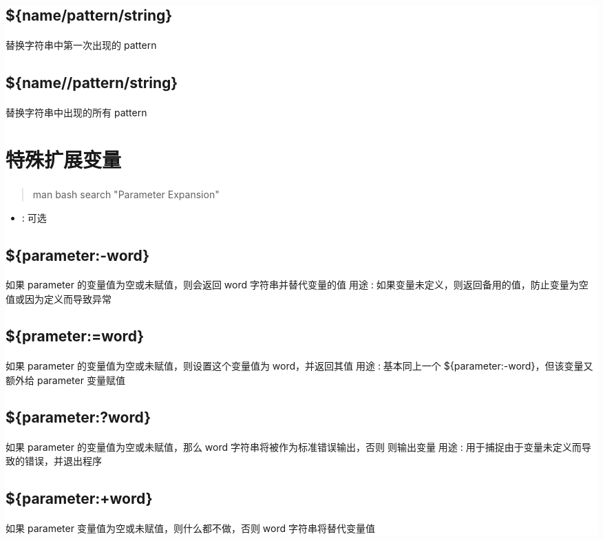 ## ${name/pattern/string}
替换字符串中第一次出现的 pattern
## ${name//pattern/string}
替换字符串中出现的所有 pattern

# 特殊扩展变量
> man bash
search "Parameter Expansion"

- : 可选
## ${parameter:-word}
如果 parameter 的变量值为空或未赋值，则会返回 word 字符串并替代变量的值
用途 : 如果变量未定义，则返回备用的值，防止变量为空值或因为定义而导致异常
## ${prameter:=word}
如果 parameter 的变量值为空或未赋值，则设置这个变量值为 word，并返回其值
用途 : 基本同上一个 ${parameter:-word}，但该变量又额外给 parameter 变量赋值
## ${parameter:?word}
如果 parameter 的变量值为空或未赋值，那么 word 字符串将被作为标准错误输出，否则
    则输出变量
用途 : 用于捕捉由于变量未定义而导致的错误，并退出程序
## ${parameter:+word}
如果 parameter 变量值为空或未赋值，则什么都不做，否则 word 字符串将替代变量值



